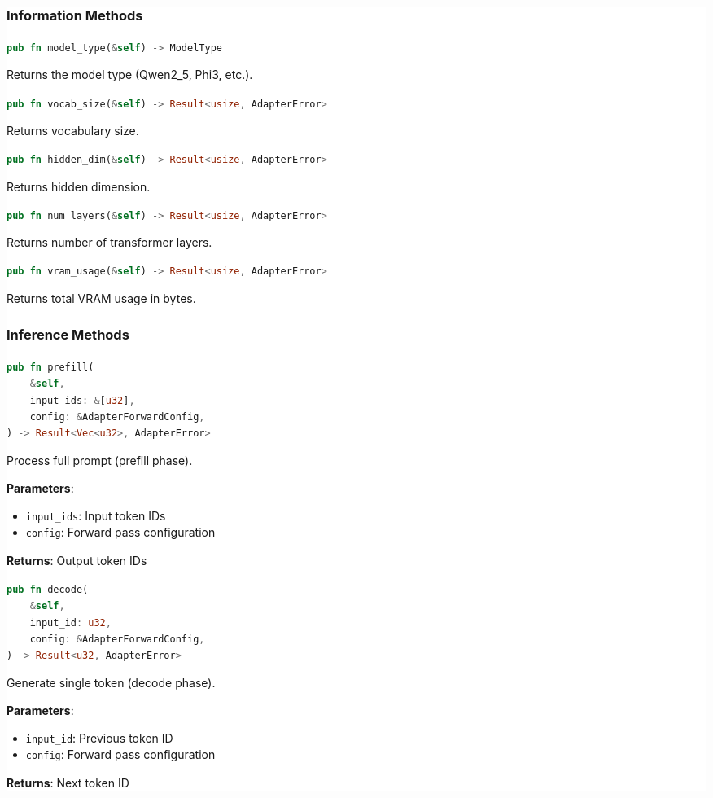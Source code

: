 ### Information Methods

```rust
pub fn model_type(&self) -> ModelType
```
Returns the model type (Qwen2_5, Phi3, etc.).

```rust
pub fn vocab_size(&self) -> Result<usize, AdapterError>
```
Returns vocabulary size.

```rust
pub fn hidden_dim(&self) -> Result<usize, AdapterError>
```
Returns hidden dimension.

```rust
pub fn num_layers(&self) -> Result<usize, AdapterError>
```
Returns number of transformer layers.

```rust
pub fn vram_usage(&self) -> Result<usize, AdapterError>
```
Returns total VRAM usage in bytes.

### Inference Methods

```rust
pub fn prefill(
    &self,
    input_ids: &[u32],
    config: &AdapterForwardConfig,
) -> Result<Vec<u32>, AdapterError>
```
Process full prompt (prefill phase).

**Parameters**:
- `input_ids`: Input token IDs
- `config`: Forward pass configuration

**Returns**: Output token IDs

```rust
pub fn decode(
    &self,
    input_id: u32,
    config: &AdapterForwardConfig,
) -> Result<u32, AdapterError>
```
Generate single token (decode phase).

**Parameters**:
- `input_id`: Previous token ID
- `config`: Forward pass configuration

**Returns**: Next token ID
